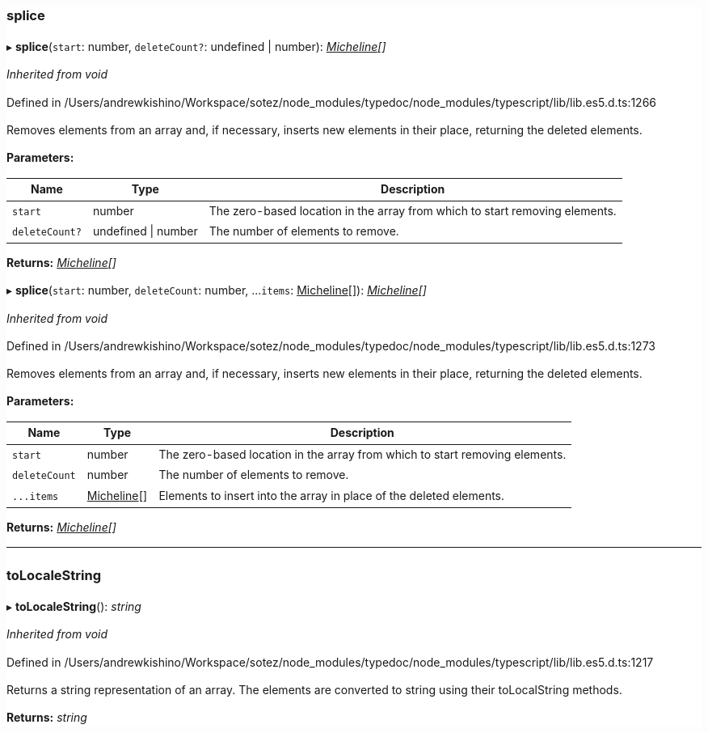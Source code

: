 ###  splice

▸ **splice**(`start`: number, `deleteCount?`: undefined | number): *[Micheline](../modules/_sotez_.md#micheline)[]*

*Inherited from void*

Defined in /Users/andrewkishino/Workspace/sotez/node_modules/typedoc/node_modules/typescript/lib/lib.es5.d.ts:1266

Removes elements from an array and, if necessary, inserts new elements in their place, returning the deleted elements.

**Parameters:**

Name | Type | Description |
------ | ------ | ------ |
`start` | number | The zero-based location in the array from which to start removing elements. |
`deleteCount?` | undefined &#124; number | The number of elements to remove.  |

**Returns:** *[Micheline](../modules/_sotez_.md#micheline)[]*

▸ **splice**(`start`: number, `deleteCount`: number, ...`items`: [Micheline](../modules/_sotez_.md#micheline)[]): *[Micheline](../modules/_sotez_.md#micheline)[]*

*Inherited from void*

Defined in /Users/andrewkishino/Workspace/sotez/node_modules/typedoc/node_modules/typescript/lib/lib.es5.d.ts:1273

Removes elements from an array and, if necessary, inserts new elements in their place, returning the deleted elements.

**Parameters:**

Name | Type | Description |
------ | ------ | ------ |
`start` | number | The zero-based location in the array from which to start removing elements. |
`deleteCount` | number | The number of elements to remove. |
`...items` | [Micheline](../modules/_sotez_.md#micheline)[] | Elements to insert into the array in place of the deleted elements.  |

**Returns:** *[Micheline](../modules/_sotez_.md#micheline)[]*

___

###  toLocaleString

▸ **toLocaleString**(): *string*

*Inherited from void*

Defined in /Users/andrewkishino/Workspace/sotez/node_modules/typedoc/node_modules/typescript/lib/lib.es5.d.ts:1217

Returns a string representation of an array. The elements are converted to string using their toLocalString methods.

**Returns:** *string*
